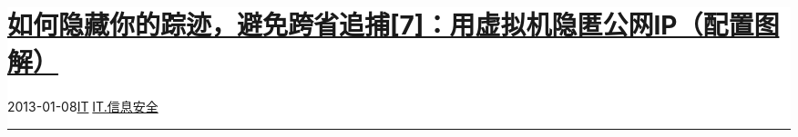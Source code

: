 <!DOCTYPE html>
<html xmlns="http://www.w3.org/1999/xhtml" xml:lang="zh-CN">
<head>
<meta http-equiv="Content-Type" content="text/html; charset=utf-8" />
<meta name="generator" content="Python script by program.think@gmail.com" />
<meta name="provider" content="program-think.blogspot.com" />
<link type="text/css" rel="stylesheet" href="../../css/program-think.css" />
<title>如何隐藏你的踪迹，避免跨省追捕[7]：用虚拟机隐匿公网IP（配置图解） - 编程随想的博客</title>
</head>
<body>
<div id="main" style="width:100%;">
<h1><a href="../../index.md" title="回到首页">如何隐藏你的踪迹，避免跨省追捕[7]：用虚拟机隐匿公网IP（配置图解）</a></h1>
<div class="post-info"><span class="date-header">2013-01-08</span><a href="../../tags/IT.md" class="tag">IT</a> <a href="../../tags/IT.E4BFA1E681AFE5AE89E585A8.md" class="tag">IT.信息安全</a> </div>
<hr>
<div class="post">